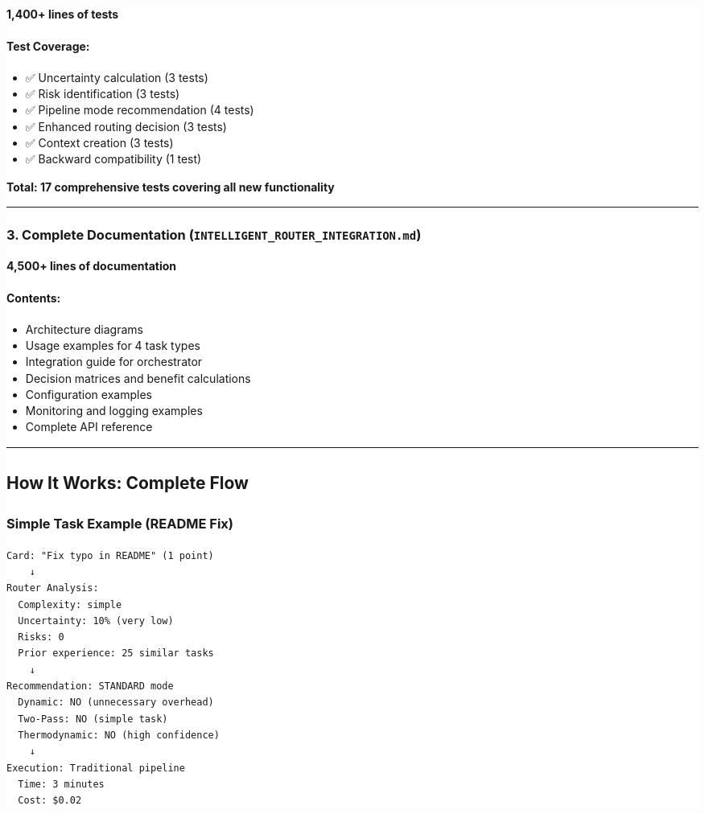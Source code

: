 **1,400+ lines of tests**

#### Test Coverage:

- ✅ Uncertainty calculation (3 tests)
- ✅ Risk identification (3 tests)
- ✅ Pipeline mode recommendation (4 tests)
- ✅ Enhanced routing decision (3 tests)
- ✅ Context creation (3 tests)
- ✅ Backward compatibility (1 test)

**Total: 17 comprehensive tests covering all new functionality**

---

### 3. Complete Documentation (`INTELLIGENT_ROUTER_INTEGRATION.md`)

**4,500+ lines of documentation**

#### Contents:

- Architecture diagrams
- Usage examples for 4 task types
- Integration guide for orchestrator
- Decision matrices and benefit calculations
- Configuration examples
- Monitoring and logging examples
- Complete API reference

---

## How It Works: Complete Flow

### Simple Task Example (README Fix)

```
Card: "Fix typo in README" (1 point)
    ↓
Router Analysis:
  Complexity: simple
  Uncertainty: 10% (very low)
  Risks: 0
  Prior experience: 25 similar tasks
    ↓
Recommendation: STANDARD mode
  Dynamic: NO (unnecessary overhead)
  Two-Pass: NO (simple task)
  Thermodynamic: NO (high confidence)
    ↓
Execution: Traditional pipeline
  Time: 3 minutes
  Cost: $0.02
```
